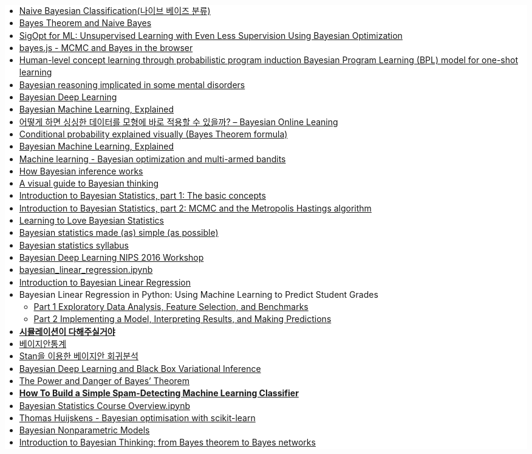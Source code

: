 * [Naive Bayesian Classification(나이브 베이즈 분류)](http://unlimitedpower.tistory.com/entry/NLP-Naive-Bayesian-Classification%EB%82%98%EC%9D%B4%EB%B8%8C-%EB%B2%A0%EC%9D%B4%EC%A6%88-%EB%B6%84%EB%A5%98)
* [Bayes Theorem and Naive Bayes](http://alexhwoods.com/2015/11/08/bayes-theorem-and-naive-bayes/)
* [SigOpt for ML: Unsupervised Learning with Even Less Supervision Using Bayesian Optimization](http://blog.sigopt.com/post/140871698423/sigopt-for-ml-unsupervised-learning-with-even)
* [bayes.js - MCMC and Bayes in the browser](https://github.com/rasmusab/bayes.js)
* [Human-level concept learning through probabilistic program induction Bayesian Program Learning (BPL) model for one-shot learning](http://gitxiv.com/posts/jS9LJ5kh9ny6iqD7Z/human-level-concept-learning-through-probabilistic-program)
* [Bayesian reasoning implicated in some mental disorders](https://www.sciencenews.org/article/bayesian-reasoning-implicated-some-mental-disorders)
* [Bayesian Deep Learning](http://twiecki.github.io/blog/2016/06/01/bayesian-deep-learning/)
* [Bayesian Machine Learning, Explained](http://www.rightrelevance.com/search/articles/hero?article=5f8cc010177776a7f4d48089ec4e539dc42a1ff9)
* [어떻게 하면 싱싱한 데이터를 모형에 바로 적용할 수 있을까? – Bayesian Online Leaning](http://freesearch.pe.kr/archives/4497)
* [Conditional probability explained visually (Bayes Theorem formula)](https://www.youtube.com/watch?v=Zxm4Xxvzohk)
* [Bayesian Machine Learning, Explained](http://www.kdnuggets.com/2016/07/bayesian-machine-learning-explained.html)
* [Machine learning - Bayesian optimization and multi-armed bandits](https://www.youtube.com/watch?v=vz3D36VXefI&t=1786s)
* [How Bayesian inference works](https://www.youtube.com/watch?v=5NMxiOGL39M)
* [A visual guide to Bayesian thinking](https://www.youtube.com/watch?v=BrK7X_XlGB8)
* [Introduction to Bayesian Statistics, part 1: The basic concepts](https://www.youtube.com/watch?v=0F0QoMCSKJ4)
* [Introduction to Bayesian Statistics, part 2: MCMC and the Metropolis Hastings algorithm](https://www.youtube.com/watch?v=OTO1DygELpY)
* [Learning to Love Bayesian Statistics](https://www.youtube.com/watch?v=R6d-AbkhBQ8)
* [Bayesian statistics made (as) simple (as possible)](https://www.youtube.com/watch?v=bobeo5kFz1g)
* [Bayesian statistics syllabus](https://www.youtube.com/watch?v=U1HbB0ATZ_A&list=PLFDbGp5YzjqXQ4oE4w9GVWdiokWB9gEpm)
* [Bayesian Deep Learning NIPS 2016 Workshop](http://bayesiandeeplearning.org/#schedule)
* [bayesian_linear_regression.ipynb](https://github.com/liviu-/notebooks/blob/master/bayesian_linear_regression.ipynb)
* [Introduction to Bayesian Linear Regression](https://towardsdatascience.com/introduction-to-bayesian-linear-regression-e66e60791ea7)
* Bayesian Linear Regression in Python: Using Machine Learning to Predict Student Grades
  * [Part 1 Exploratory Data Analysis, Feature Selection, and Benchmarks](https://medium.com/@williamkoehrsen/bayesian-linear-regression-in-python-using-machine-learning-to-predict-student-grades-part-1-7d0ad817fca5)
  * [Part 2 Implementing a Model, Interpreting Results, and Making Predictions](https://towardsdatascience.com/bayesian-linear-regression-in-python-using-machine-learning-to-predict-student-grades-part-2-b72059a8ac7e)
* [**시뮬레이션이 다해주실거야**](http://mathpsych.tumblr.com/post/155015433099/%EC%8B%9C%EB%AE%AC%EB%A0%88%EC%9D%B4%EC%85%98%EC%9D%B4-%EB%8B%A4%ED%95%B4%EC%A3%BC%EC%8B%A4%EA%B1%B0%EC%95%BC)
* [베이지안통계](http://mathpsych.tumblr.com/post/155014009869/%EB%B2%A0%EC%9D%B4%EC%A7%80%EC%95%88%ED%86%B5%EA%B3%84)
* [Stan을 이용한 베이지안 회귀분석](http://mathpsych.tumblr.com/post/155094553934/stan%EC%9D%84-%EC%9D%B4%EC%9A%A9%ED%95%9C-%EB%B2%A0%EC%9D%B4%EC%A7%80%EC%95%88-%ED%9A%8C%EA%B7%80%EB%B6%84%EC%84%9D)
* [Bayesian Deep Learning and Black Box Variational Inference](https://www.youtube.com/watch?v=cbC1M02BO8I&spfreload=10)
* [The Power and Danger of Bayes’ Theorem](http://strangenotions.com/the-power-and-danger-of-bayes-theorem/)
* [**How To Build a Simple Spam-Detecting Machine Learning Classifier**](https://hackernoon.com/how-to-build-a-simple-spam-detecting-machine-learning-classifier-4471fe6b816e)
* [Bayesian Statistics Course Overview.ipynb](https://github.com/KaggleBreak/analyticstool/blob/master/part4/Bayesian/review/Bayesian%20Statistics%20Course%20Overview.ipynb)
* [Thomas Huijskens - Bayesian optimisation with scikit-learn](https://www.youtube.com/watch?v=jtRPxRnOXnk)
* [Bayesian Nonparametric Models](https://www.datasciencecentral.com/profiles/blogs/6448529:BlogPost:635167)
* [Introduction to Bayesian Thinking: from Bayes theorem to Bayes networks](https://towardsdatascience.com/will-you-become-a-zombie-if-a-99-accuracy-test-result-positive-3da371f5134)
